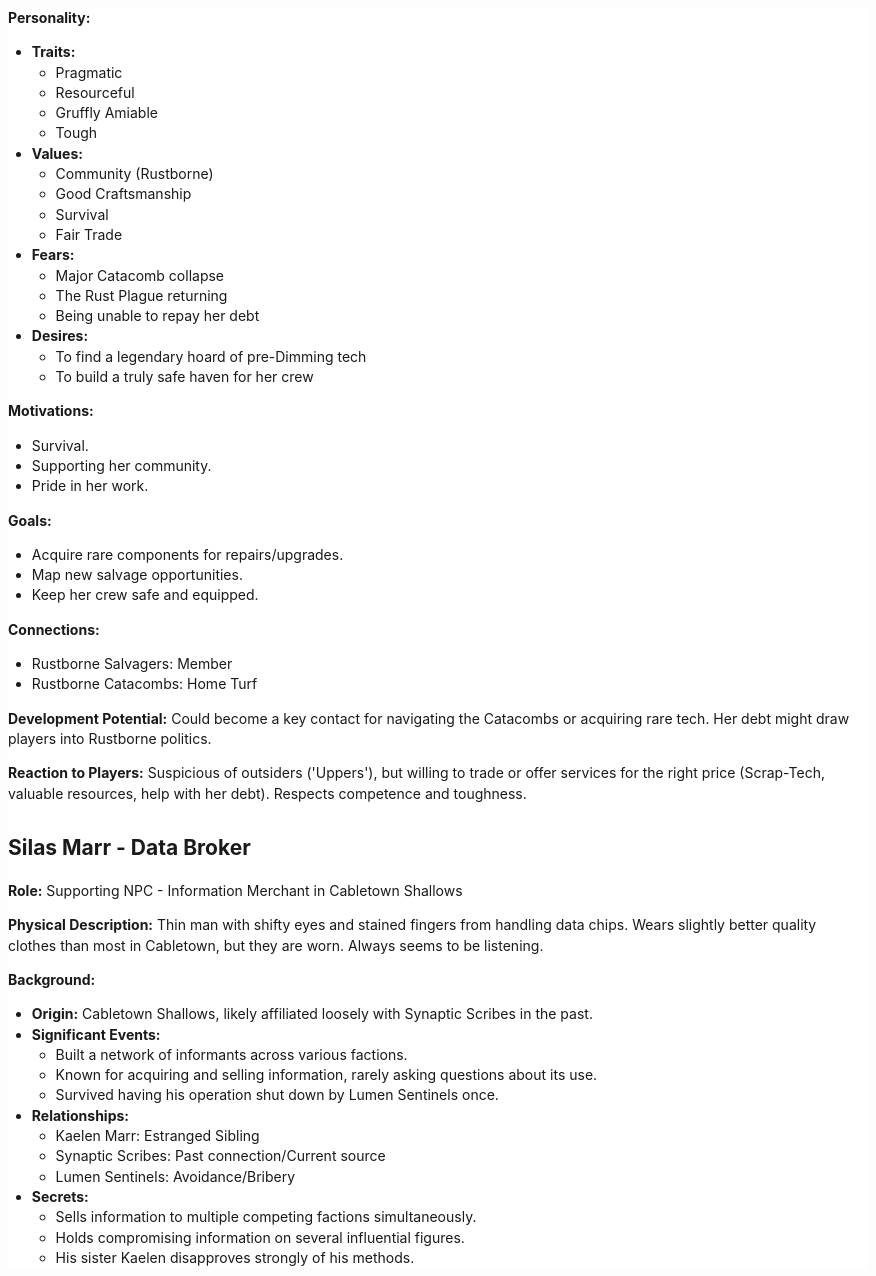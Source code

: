 **Personality:**
- **Traits:**
  - Pragmatic
  - Resourceful
  - Gruffly Amiable
  - Tough
- **Values:**
  - Community (Rustborne)
  - Good Craftsmanship
  - Survival
  - Fair Trade
- **Fears:**
  - Major Catacomb collapse
  - The Rust Plague returning
  - Being unable to repay her debt
- **Desires:**
  - To find a legendary hoard of pre-Dimming tech
  - To build a truly safe haven for her crew

**Motivations:**
- Survival.
- Supporting her community.
- Pride in her work.

**Goals:**
- Acquire rare components for repairs/upgrades.
- Map new salvage opportunities.
- Keep her crew safe and equipped.

**Connections:**
- Rustborne Salvagers: Member
- Rustborne Catacombs: Home Turf

**Development Potential:** Could become a key contact for navigating the Catacombs or acquiring rare tech. Her debt might draw players into Rustborne politics.

**Reaction to Players:** Suspicious of outsiders ('Uppers'), but willing to trade or offer services for the right price (Scrap-Tech, valuable resources, help with her debt). Respects competence and toughness.
## Silas Marr - Data Broker
**Role:** Supporting NPC - Information Merchant in Cabletown Shallows

**Physical Description:** Thin man with shifty eyes and stained fingers from handling data chips. Wears slightly better quality clothes than most in Cabletown, but they are worn. Always seems to be listening.

**Background:**
- **Origin:** Cabletown Shallows, likely affiliated loosely with Synaptic Scribes in the past.
- **Significant Events:**
  - Built a network of informants across various factions.
  - Known for acquiring and selling information, rarely asking questions about its use.
  - Survived having his operation shut down by Lumen Sentinels once.
- **Relationships:**
  - Kaelen Marr: Estranged Sibling
  - Synaptic Scribes: Past connection/Current source
  - Lumen Sentinels: Avoidance/Bribery
- **Secrets:**
  - Sells information to multiple competing factions simultaneously.
  - Holds compromising information on several influential figures.
  - His sister Kaelen disapproves strongly of his methods.
